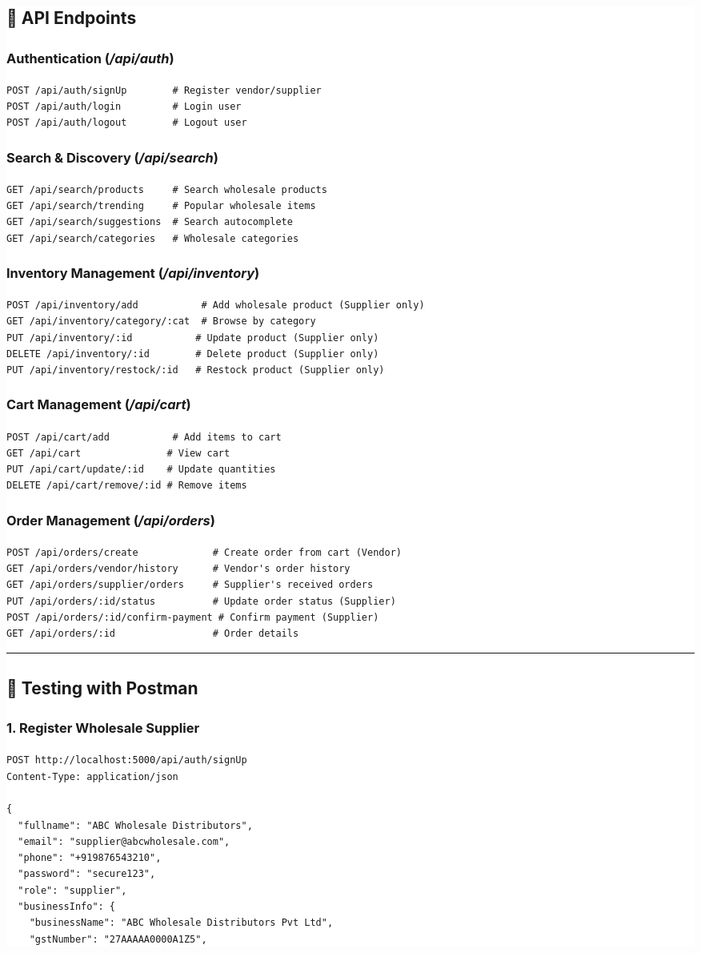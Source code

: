 
## 🔗 **API Endpoints**

### **Authentication (*/api/auth*)**
```
POST /api/auth/signUp        # Register vendor/supplier
POST /api/auth/login         # Login user
POST /api/auth/logout        # Logout user
```

### **Search & Discovery (*/api/search*)**
```
GET /api/search/products     # Search wholesale products
GET /api/search/trending     # Popular wholesale items
GET /api/search/suggestions  # Search autocomplete
GET /api/search/categories   # Wholesale categories
```

### **Inventory Management (*/api/inventory*)**
```
POST /api/inventory/add           # Add wholesale product (Supplier only)
GET /api/inventory/category/:cat  # Browse by category
PUT /api/inventory/:id           # Update product (Supplier only)
DELETE /api/inventory/:id        # Delete product (Supplier only)
PUT /api/inventory/restock/:id   # Restock product (Supplier only)
```

### **Cart Management (*/api/cart*)**
```
POST /api/cart/add           # Add items to cart
GET /api/cart               # View cart
PUT /api/cart/update/:id    # Update quantities
DELETE /api/cart/remove/:id # Remove items
```

### **Order Management (*/api/orders*)**
```
POST /api/orders/create             # Create order from cart (Vendor)
GET /api/orders/vendor/history      # Vendor's order history
GET /api/orders/supplier/orders     # Supplier's received orders
PUT /api/orders/:id/status          # Update order status (Supplier)
POST /api/orders/:id/confirm-payment # Confirm payment (Supplier)
GET /api/orders/:id                 # Order details
```

---

## 🧪 **Testing with Postman**

### **1. Register Wholesale Supplier**
```http
POST http://localhost:5000/api/auth/signUp
Content-Type: application/json

{
  "fullname": "ABC Wholesale Distributors",
  "email": "supplier@abcwholesale.com",
  "phone": "+919876543210",
  "password": "secure123",
  "role": "supplier",
  "businessInfo": {
    "businessName": "ABC Wholesale Distributors Pvt Ltd",
    "gstNumber": "27AAAAA0000A1Z5",
```